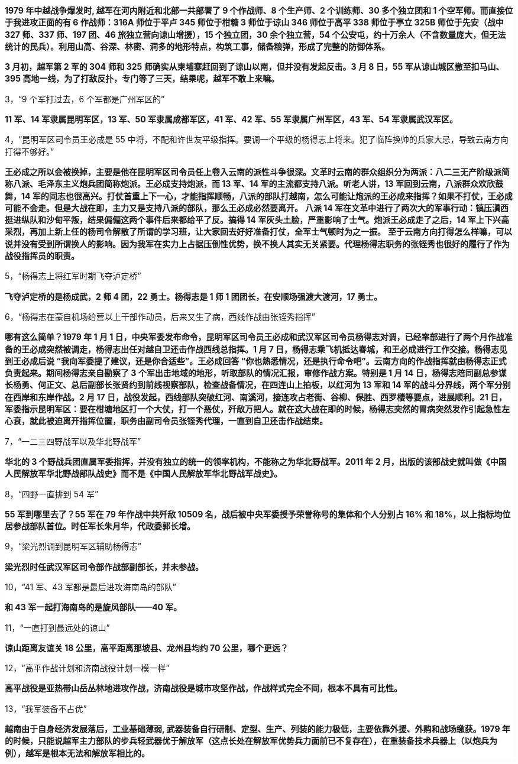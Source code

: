 **1979 年中越战争爆发时, 越军在河内附近和北部一共部署了 9 个作战师、8 个生产师、2 个训练师、30 多个独立团和 1 个空军师。而直接位于我进攻正面的有 6 作战师：316A 师位于平卢 345 师位于柑糖 3 师位于谅山 346 师位于高平 338 师位于亭立 325B 师位于先安（战中 327 师、337 师、197 团、46 旅独立营向谅山增援），15 个独立团，30 余个独立营，54 个公安屯，约十万余人（不含数量庞大，但无法统计的民兵）。利用山高、谷深、林密、洞多的地形特点，构筑工事，储备粮弹，形成了完整的防御体系。**

**3 月初，越军第 2 军的 304 师和 325 师确实从柬埔寨赶回到了谅山以南，但并没有发起反击。3 月 8 日，55 军从谅山城区撤至扣马山、395 高地一线，为了打敌反扑，专门等了三天，结果呢，越军不敢上来嘛。**

3，“9 个军打过去，6 个军都是广州军区的”

**11 军、14 军隶属昆明军区，13 军、50 军隶属成都军区，41 军、42 军、55 军隶属广州军区，43 军、54 军隶属武汉军区。**

4，“昆明军区司令员王必成是 55 中将，不配和许世友平级指挥。要调一个平级的杨得志上将来。犯了临阵换帅的兵家大忌，导致云南方向打得不够好。”

**王必成之所以会被换掉，主要是他在昆明军区司令员任上卷入云南的派性斗争很深。文革时云南的群众组织分为两派：八二三无产阶级派简称八派、毛泽东主义炮兵团简称炮派。王必成支持炮派，而 13 军、14 军的主流都支持八派。听老人讲，13 军回到云南，八派群众欢欣鼓舞，14 军的同志也很高兴。打仗首重上下一心，才能指挥顺畅，八派的部队打越南，怎么可能让炮派的王必成来指挥？如果不打仗，王必成可能不会走。但是大战在即，主力又是支持八派的部队，那么王必成必然要离开。** **八派 14 军在文革中进行了两次大的军事行动：镇压滇西挺进纵队和沙甸平叛，结果偏偏这两个事件后来都给平了反。搞得 14 军灰头土脸，严重影响了士气。炮派王必成走了之后，14 军上下兴高采烈，再加上新上任的杨司令解散了所谓的学习班，让大家回去好好准备打仗，全军士气顿时为之一振。** **至于云南方向打得怎么样嘛，可以说并没有受到所谓换人的影响。因为我军在实力上占据压倒性优势，换不换人其实无关紧要。代理杨得志职务的张铚秀也很好的履行了作为战役指挥员的职责。**

5，“杨得志上将红军时期飞夺泸定桥”

**飞夺泸定桥的是杨成武，2 师 4 团，22 勇士。杨得志是 1 师 1 团团长，在安顺场强渡大渡河，17 勇士。**

6，“杨得志在蒙自机场给营以上干部作动员，后来又生了病，西线作战由张铚秀指挥”

**哪有这么简单？1979 年 1 月 1 日，中央军委发布命令，昆明军区司令员王必成和武汉军区司令员杨得志对调，已经率部进行了两个月作战准备的王必成突然被调走，杨得志出任对越自卫还击作战西线总指挥。1 月 7 日，杨得志乘飞机抵达春城，和王必成进行工作交接。杨得志见到王必成后说 “我向军委提了建议，还是你合适些”。王必成回答 “你也熟悉情况，还是执行命令吧”。云南方向的作战指挥就由杨得志正式负责起来。期间杨得志亲自勘察了 3 个军出击地域的地形，听取部队的情况汇报，审修作战方案。特别是 1 月 14 日，杨得志陪同副总参谋长杨勇、何正文、总后副部长张贤约到前线视察部队，检查战备情况，在四连山上拍板，以红河为 13 军和 14 军的战斗分界线，两个军分别在西岸和东岸作战。2 月 17 日，战役发起，西线部队突破红河、南溪河，接连攻占老街、谷柳、保胜、西罗楼等要点，进展顺利。21 日，军委指示昆明军区：要在柑塘地区打一个大仗，打一个恶仗，歼敌万把人。就在这大战在即的时候，杨得志突然的胃病突然发作引起急性左心衰，就此被迫离开指挥位置，职务由副司令员张铚秀代理，一直到自卫还击作战结束。**

7，“一二三四野战军以及华北野战军”

**华北的 3 个野战兵团直属军委指挥，并没有独立的统一的领率机构，不能称之为华北野战军。2011 年 2 月，出版的该部战史就叫做《中国人民解放军华北野战部队战史》而不是《中国人民解放军华北野战军战史》。**

8，“四野一直排到 54 军”

**55 军到哪里去了？55 军在 79 年作战中共歼敌 10509 名，战后被中央军委授予荣誉称号的集体和个人分别占 16% 和 18%，以上指标均位居参战部队首位。时任军长朱月华，代政委郭长增。**

9，“梁光烈调到昆明军区辅助杨得志”

**梁光烈时任武汉军区司令部作战部副部长，并未参战。**

10，“41 军、43 军都是最后进攻海南岛的部队”

**和 43 军一起打海南岛的是旋风部队——40 军。**

11，“一直打到最远处的谅山”

**谅山距离友谊关 18 公里，高平距离那坡县、龙州县均约 70 公里，哪个更远？**

12，“高平作战计划和济南战役计划一模一样”

**高平战役是亚热带山岳丛林地进攻作战，济南战役是城市攻坚作战，作战样式完全不同，根本不具有可比性。**

13，“我军装备不占优”

**越南由于自身经济发展落后，工业基础薄弱, 武器装备自行研制、定型、生产、列装的能力极低，主要依靠外援、外购和战场缴获。1979 年的时候，只能说越军主力部队的步兵轻武器优于解放军（这点长处在解放军优势兵力面前已不复存在），在重装备技术兵器上（以炮兵为例），越军是根本无法和解放军相比的。**
